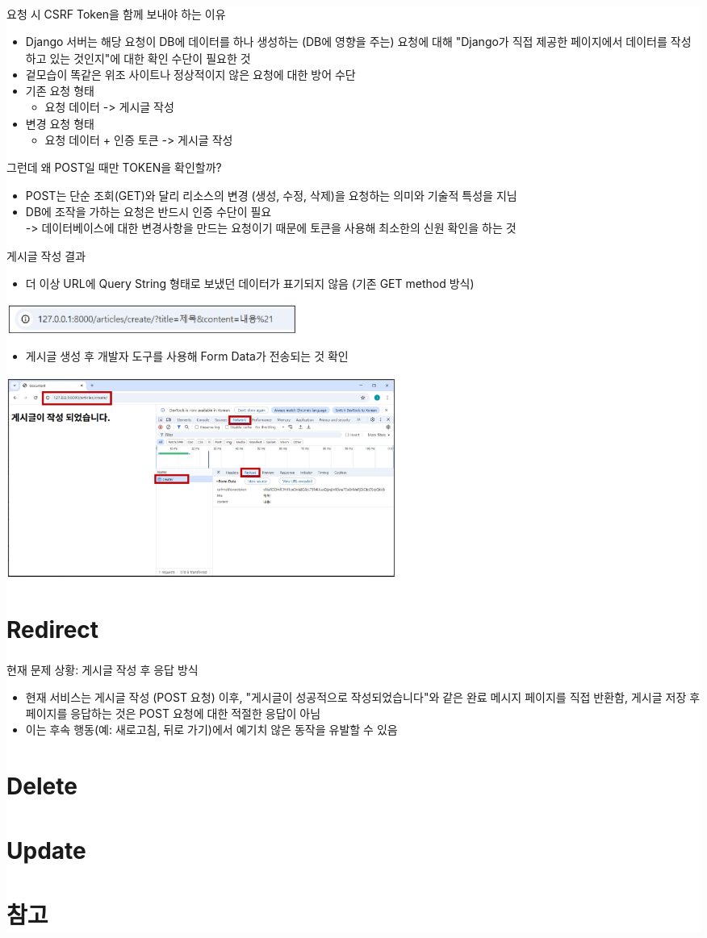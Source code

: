 요청 시 CSRF Token을 함께 보내야 하는 이유
- Django 서버는 해당 요청이 DB에 데이터를 하나 생성하는 (DB에 영향을 주는) 요청에 대해 "Django가 직접 제공한 페이지에서 데이터를 작성하고 있는 것인지"에 대한 확인 수단이 필요한 것
- 겉모습이 똑같은 위조 사이트나 정상적이지 않은 요청에 대한 방어 수단
- 기존 요청 형태
  - 요청 데이터 -> 게시글 작성
- 변경 요청 형태
  - 요청 데이터 + 인증 토큰 -> 게시글 작성

그런데 왜 POST일 때만 TOKEN을 확인할까?
- POST는 단순 조회(GET)와 달리 리소스의 변경 (생성, 수정, 삭제)을 요청하는 의미와 기술적 특성을 지님
- DB에 조작을 가하는 요청은 반드시 인증 수단이 필요\
-> 데이터베이스에 대한 변경사항을 만드는 요청이기 때문에 토큰을 사용해 최소한의 신원 확인을 하는 것

게시글 작성 결과
- 더 이상 URL에 Query String 형태로 보냈던 데이터가 표기되지 않음 (기존 GET method 방식)

![alt text](<images/09_25/스크린샷 2025-09-25 141502.png>)

- 게시글 생성 후 개발자 도구를 사용해 Form Data가 전송되는 것 확인

![alt text](<images/09_25/스크린샷 2025-09-25 141444.png>)

# Redirect
현재 문제 상황: 게시글 작성 후 응답 방식
- 현재 서비스는 게시글 작성 (POST 요청) 이후, "게시글이 성공적으로 작성되었습니다"와 같은 완료 메시지 페이지를 직접 반환함, 게시글 저장 후 페이지를 응답하는 것은 POST 요청에 대한 적절한 응답이 아님
- 이는 후속 행동(예: 새로고침, 뒤로 가기)에서 예기치 않은 동작을 유발할 수 있음
# Delete

# Update

# 참고